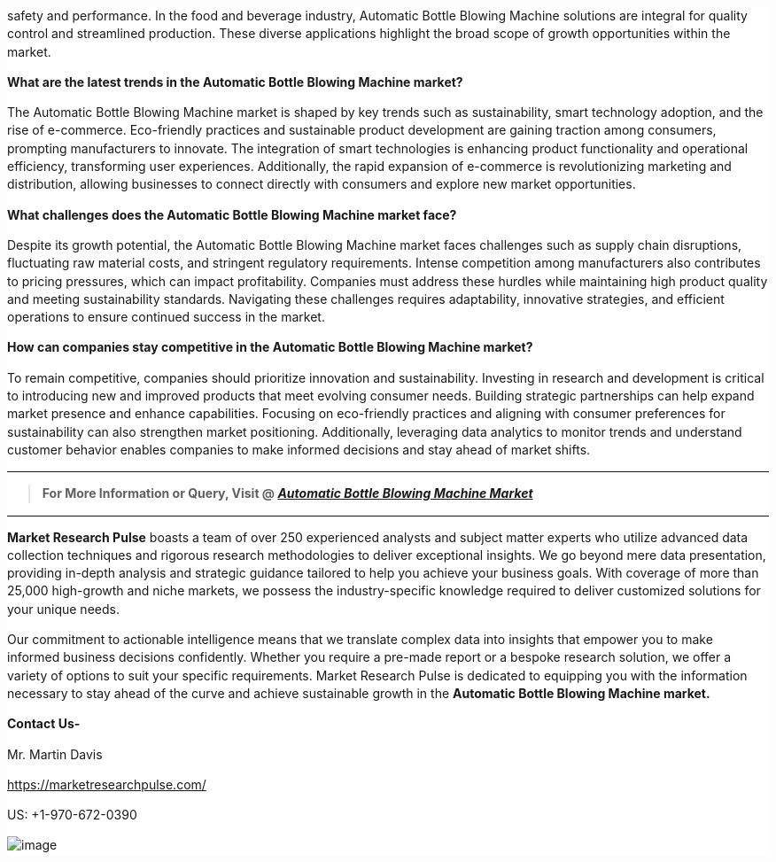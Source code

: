 safety and performance. In the food and beverage industry, Automatic Bottle Blowing Machine solutions are integral for quality control and streamlined production. These diverse applications highlight the broad scope of growth opportunities within the market.</p><p><strong>What are the latest trends in the Automatic Bottle Blowing Machine market?</strong></p><p>The Automatic Bottle Blowing Machine market is shaped by key trends such as sustainability, smart technology adoption, and the rise of e-commerce. Eco-friendly practices and sustainable product development are gaining traction among consumers, prompting manufacturers to innovate. The integration of smart technologies is enhancing product functionality and operational efficiency, transforming user experiences. Additionally, the rapid expansion of e-commerce is revolutionizing marketing and distribution, allowing businesses to connect directly with consumers and explore new market opportunities.</p><p><strong>What challenges does the Automatic Bottle Blowing Machine market face?</strong></p><p>Despite its growth potential, the Automatic Bottle Blowing Machine market faces challenges such as supply chain disruptions, fluctuating raw material costs, and stringent regulatory requirements. Intense competition among manufacturers also contributes to pricing pressures, which can impact profitability. Companies must address these hurdles while maintaining high product quality and meeting sustainability standards. Navigating these challenges requires adaptability, innovative strategies, and efficient operations to ensure continued success in the market.</p><p><strong>How can companies stay competitive in the Automatic Bottle Blowing Machine market?</strong></p><p>To remain competitive, companies should prioritize innovation and sustainability. Investing in research and development is critical to introducing new and improved products that meet evolving consumer needs. Building strategic partnerships can help expand market presence and enhance capabilities. Focusing on eco-friendly practices and aligning with consumer preferences for sustainability can also strengthen market positioning. Additionally, leveraging data analytics to monitor trends and understand customer behavior enables companies to make informed decisions and stay ahead of market shifts.</p><hr /><blockquote><p><strong>For More Information or Query, Visit @&nbsp;<em><a href="https://marketresearchpulse.com/report/98833/automatic-bottle-blowing-machine-market?utm_source=Linkedin&utm_medium=030">Automatic Bottle Blowing Machine Market</a></em></strong></p></blockquote><hr /><p><strong>Market Research Pulse</strong> boasts a team of over 250 experienced analysts and subject matter experts who utilize advanced data collection techniques and rigorous research methodologies to deliver exceptional insights. We go beyond mere data presentation, providing in-depth analysis and strategic guidance tailored to help you achieve your business goals. With coverage of more than 25,000 high-growth and niche markets, we possess the industry-specific knowledge required to deliver customized solutions for your unique needs.</p><p>Our commitment to actionable intelligence means that we translate complex data into insights that empower you to make informed business decisions confidently. Whether you require a pre-made report or a bespoke research solution, we offer a variety of options to suit your specific requirements. Market Research Pulse is dedicated to equipping you with the information necessary to stay ahead of the curve and achieve sustainable growth in the <strong>Automatic Bottle Blowing Machine market.</strong></p><p><strong>Contact Us-</strong></p><p>Mr. Martin Davis</p><p>https://marketresearchpulse.com/</p><p>US: +1-970-672-0390</p>
![image](https://github.com/user-attachments/assets/fb7250d9-bcb8-4ca3-811c-c82800d5bdde)
